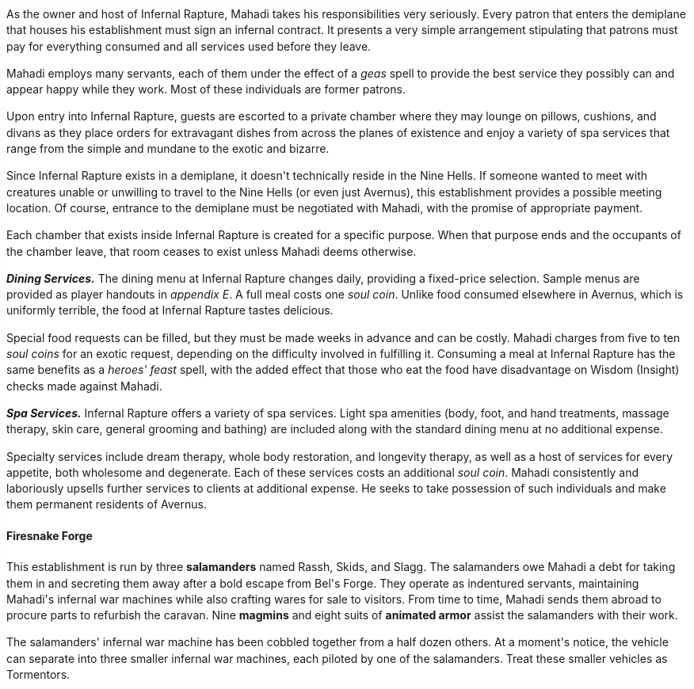 As the owner and host of Infernal Rapture, Mahadi takes his responsibilities very seriously. Every patron that enters the demiplane that houses his establishment must sign an infernal contract. It presents a very simple arrangement stipulating that patrons must pay for everything consumed and all services used before they leave.

Mahadi employs many servants, each of them under the effect of a *geas* spell to provide the best service they possibly can and appear happy while they work. Most of these individuals are former patrons.

Upon entry into Infernal Rapture, guests are escorted to a private chamber where they may lounge on pillows, cushions, and divans as they place orders for extravagant dishes from across the planes of existence and enjoy a variety of spa services that range from the simple and mundane to the exotic and bizarre.

Since Infernal Rapture exists in a demiplane, it doesn't technically reside in the Nine Hells. If someone wanted to meet with creatures unable or unwilling to travel to the Nine Hells (or even just Avernus), this establishment provides a possible meeting location. Of course, entrance to the demiplane must be negotiated with Mahadi, with the promise of appropriate payment.

Each chamber that exists inside Infernal Rapture is created for a specific purpose. When that purpose ends and the occupants of the chamber leave, that room ceases to exist unless Mahadi deems otherwise.

***Dining Services.*** The dining menu at Infernal Rapture changes daily, providing a fixed-price selection. Sample menus are provided as player handouts in *appendix E*. A full meal costs one *soul coin*. Unlike food consumed elsewhere in Avernus, which is uniformly terrible, the food at Infernal Rapture tastes delicious.

Special food requests can be filled, but they must be made weeks in advance and can be costly. Mahadi charges from five to ten *soul coins* for an exotic request, depending on the difficulty involved in fulfilling it. Consuming a meal at Infernal Rapture has the same benefits as a *heroes' feast* spell, with the added effect that those who eat the food have disadvantage on Wisdom (Insight) checks made against Mahadi.

***Spa Services.*** Infernal Rapture offers a variety of spa services. Light spa amenities (body, foot, and hand treatments, massage therapy, skin care, general grooming and bathing) are included along with the standard dining menu at no additional expense.

Specialty services include dream therapy, whole body restoration, and longevity therapy, as well as a host of services for every appetite, both wholesome and degenerate. Each of these services costs an additional *soul coin*. Mahadi consistently and laboriously upsells further services to clients at additional expense. He seeks to take possession of such individuals and make them permanent residents of Avernus.

#### Firesnake Forge

This establishment is run by three **salamanders** named Rassh, Skids, and Slagg. The salamanders owe Mahadi a debt for taking them in and secreting them away after a bold escape from Bel's Forge. They operate as indentured servants, maintaining Mahadi's infernal war machines while also crafting wares for sale to visitors. From time to time, Mahadi sends them abroad to procure parts to refurbish the caravan. Nine **magmins** and eight suits of **animated armor** assist the salamanders with their work.

The salamanders' infernal war machine has been cobbled together from a half dozen others. At a moment's notice, the vehicle can separate into three smaller infernal war machines, each piloted by one of the salamanders. Treat these smaller vehicles as Tormentors.
